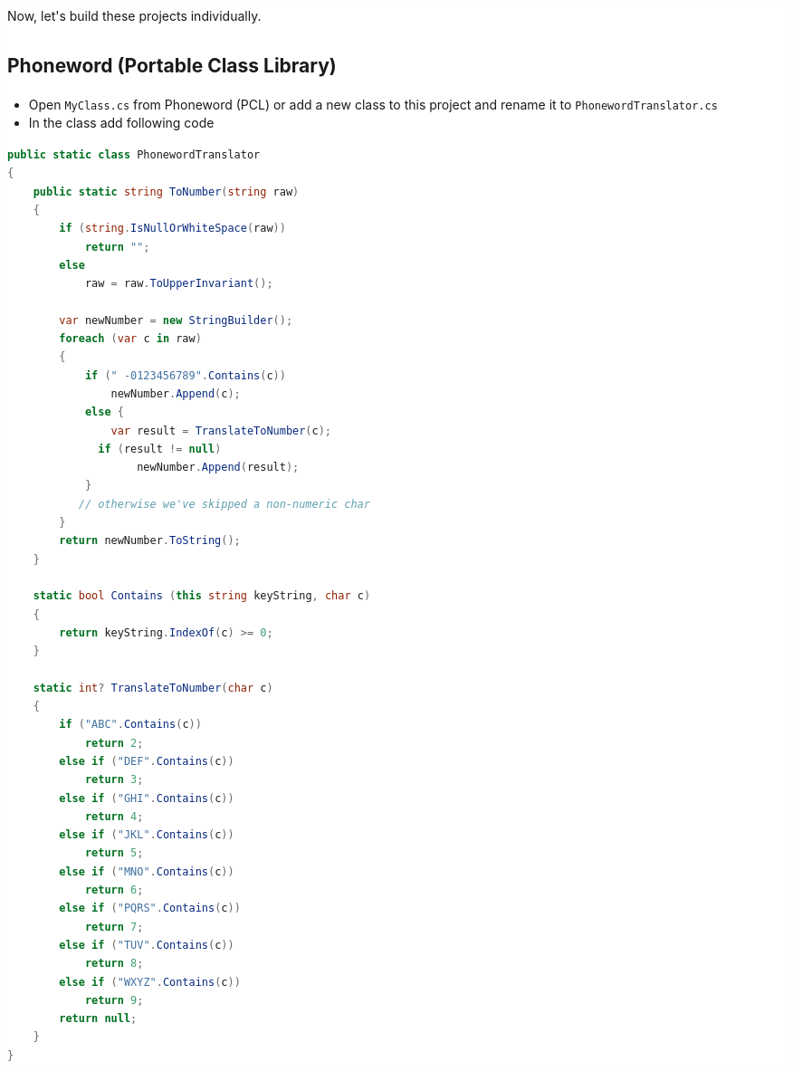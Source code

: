 Now, let's build these projects individually.

## Phoneword (Portable Class Library)

- Open `MyClass.cs` from Phoneword (PCL) or add a new class to this project and rename it to `PhonewordTranslator.cs`
- In the class add following code

```csharp
public static class PhonewordTranslator
{
	public static string ToNumber(string raw)
	{
		if (string.IsNullOrWhiteSpace(raw))
			return "";
		else
			raw = raw.ToUpperInvariant();

		var newNumber = new StringBuilder();
       	foreach (var c in raw)
		{
			if (" -0123456789".Contains(c))
				newNumber.Append(c);
			else {
				var result = TranslateToNumber(c);
              if (result != null)
					newNumber.Append(result);
			}
           // otherwise we've skipped a non-numeric char
		}
       	return newNumber.ToString();
	}

	static bool Contains (this string keyString, char c)
	{
		return keyString.IndexOf(c) >= 0;
	}

	static int? TranslateToNumber(char c)
	{
		if ("ABC".Contains(c))
			return 2;
		else if ("DEF".Contains(c))
			return 3;
		else if ("GHI".Contains(c))
			return 4;
		else if ("JKL".Contains(c))
			return 5;
		else if ("MNO".Contains(c))
			return 6;
		else if ("PQRS".Contains(c))
			return 7;
		else if ("TUV".Contains(c))
			return 8;
		else if ("WXYZ".Contains(c))
			return 9;
		return null;
	}
}
```
